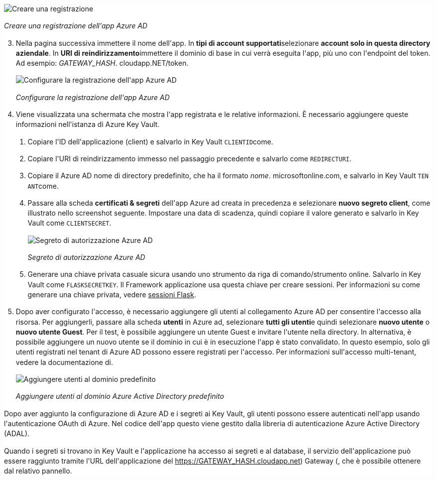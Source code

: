    ![Creare una registrazione](./media/secure-web-app/ad-auth-create.png)

   *Creare una registrazione dell'app Azure AD*

3. Nella pagina successiva immettere il nome dell'app. In **tipi di account supportati**selezionare **account solo in questa directory aziendale**.
    In **URI di reindirizzamento**immettere il dominio di base in cui verrà eseguita l'app, più uno con l'endpoint del token. Ad esempio:  *GATEWAY_HASH*. cloudapp.NET/token.

   ![Configurare la registrazione dell'app Azure AD](./media/secure-web-app/ad-auth-type.png)

   *Configurare la registrazione dell'app Azure AD*

4. Viene visualizzata una schermata che mostra l'app registrata e le relative informazioni. È necessario aggiungere queste informazioni nell'istanza di Azure Key Vault.
   1. Copiare l'ID dell'applicazione (client) e salvarlo in Key Vault `CLIENTID`come.
   2. Copiare l'URI di reindirizzamento immesso nel passaggio precedente e salvarlo come `REDIRECTURI`.
   3. Copiare il Azure AD nome di directory predefinito, che ha il formato *nome*. microsoftonline.com, e salvarlo in Key Vault `TENANT`come.
   4. Passare alla scheda **certificati & segreti** dell'app Azure ad creata in precedenza e selezionare **nuovo segreto client**, come illustrato nello screenshot seguente. Impostare una data di scadenza, quindi copiare il valore generato e salvarlo in Key Vault come `CLIENTSECRET`.

      ![Segreto di autorizzazione Azure AD](./media/secure-web-app/ad-auth-secrets.png)

      *Segreto di autorizzazione Azure AD*

   5. Generare una chiave privata casuale sicura usando uno strumento da riga di comando/strumento online. Salvarlo in Key Vault come `FLASKSECRETKEY`. Il Framework applicazione usa questa chiave per creare sessioni.
        Per informazioni su come generare una chiave privata, vedere [sessioni Flask](http://flask.pocoo.org/docs/1.0/quickstart/#sessions).

5. Dopo aver configurato l'accesso, è necessario aggiungere gli utenti al collegamento Azure AD per consentire l'accesso alla risorsa. Per aggiungerli, passare alla scheda **utenti** in Azure ad, selezionare **tutti gli utenti**e quindi selezionare **nuovo utente** o **nuovo utente Guest**. Per il test, è possibile aggiungere un utente Guest e invitare l'utente nella directory. In alternativa, è possibile aggiungere un nuovo utente se il dominio in cui è in esecuzione l'app è stato convalidato. In questo esempio, solo gli utenti registrati nel tenant di Azure AD possono essere registrati per l'accesso. Per informazioni sull'accesso multi-tenant, vedere la documentazione di.

   ![Aggiungere utenti al dominio predefinito](./media/secure-web-app/ad-auth-add-user.png)

   *Aggiungere utenti al dominio Azure Active Directory predefinito*

Dopo aver aggiunto la configurazione di Azure AD e i segreti ai Key Vault, gli utenti possono essere autenticati nell'app usando l'autenticazione OAuth di Azure.
Nel codice dell'app questo viene gestito dalla libreria di autenticazione Azure Active Directory (ADAL).

Quando i segreti si trovano in Key Vault e l'applicazione ha accesso ai segreti e al database, il servizio dell'applicazione può essere raggiunto tramite l'URL dell'applicazione del https://GATEWAY_HASH.cloudapp.net) Gateway (, che è possibile ottenere dal relativo pannello.
